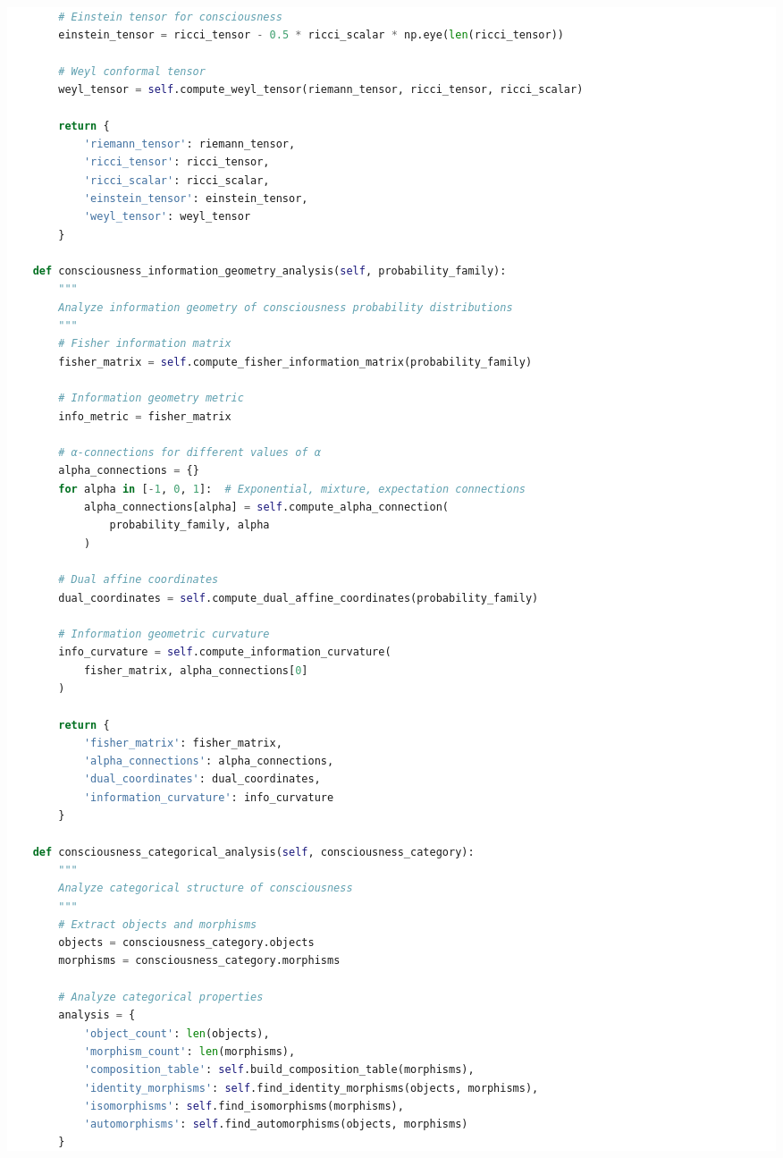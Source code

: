 ```python
        # Einstein tensor for consciousness
        einstein_tensor = ricci_tensor - 0.5 * ricci_scalar * np.eye(len(ricci_tensor))
        
        # Weyl conformal tensor
        weyl_tensor = self.compute_weyl_tensor(riemann_tensor, ricci_tensor, ricci_scalar)
        
        return {
            'riemann_tensor': riemann_tensor,
            'ricci_tensor': ricci_tensor,
            'ricci_scalar': ricci_scalar,
            'einstein_tensor': einstein_tensor,
            'weyl_tensor': weyl_tensor
        }
    
    def consciousness_information_geometry_analysis(self, probability_family):
        """
        Analyze information geometry of consciousness probability distributions
        """
        # Fisher information matrix
        fisher_matrix = self.compute_fisher_information_matrix(probability_family)
        
        # Information geometry metric
        info_metric = fisher_matrix
        
        # α-connections for different values of α
        alpha_connections = {}
        for alpha in [-1, 0, 1]:  # Exponential, mixture, expectation connections
            alpha_connections[alpha] = self.compute_alpha_connection(
                probability_family, alpha
            )
        
        # Dual affine coordinates
        dual_coordinates = self.compute_dual_affine_coordinates(probability_family)
        
        # Information geometric curvature
        info_curvature = self.compute_information_curvature(
            fisher_matrix, alpha_connections[0]
        )
        
        return {
            'fisher_matrix': fisher_matrix,
            'alpha_connections': alpha_connections,
            'dual_coordinates': dual_coordinates,
            'information_curvature': info_curvature
        }
    
    def consciousness_categorical_analysis(self, consciousness_category):
        """
        Analyze categorical structure of consciousness
        """
        # Extract objects and morphisms
        objects = consciousness_category.objects
        morphisms = consciousness_category.morphisms
        
        # Analyze categorical properties
        analysis = {
            'object_count': len(objects),
            'morphism_count': len(morphisms),
            'composition_table': self.build_composition_table(morphisms),
            'identity_morphisms': self.find_identity_morphisms(objects, morphisms),
            'isomorphisms': self.find_isomorphisms(morphisms),
            'automorphisms': self.find_automorphisms(objects, morphisms)
        }
```